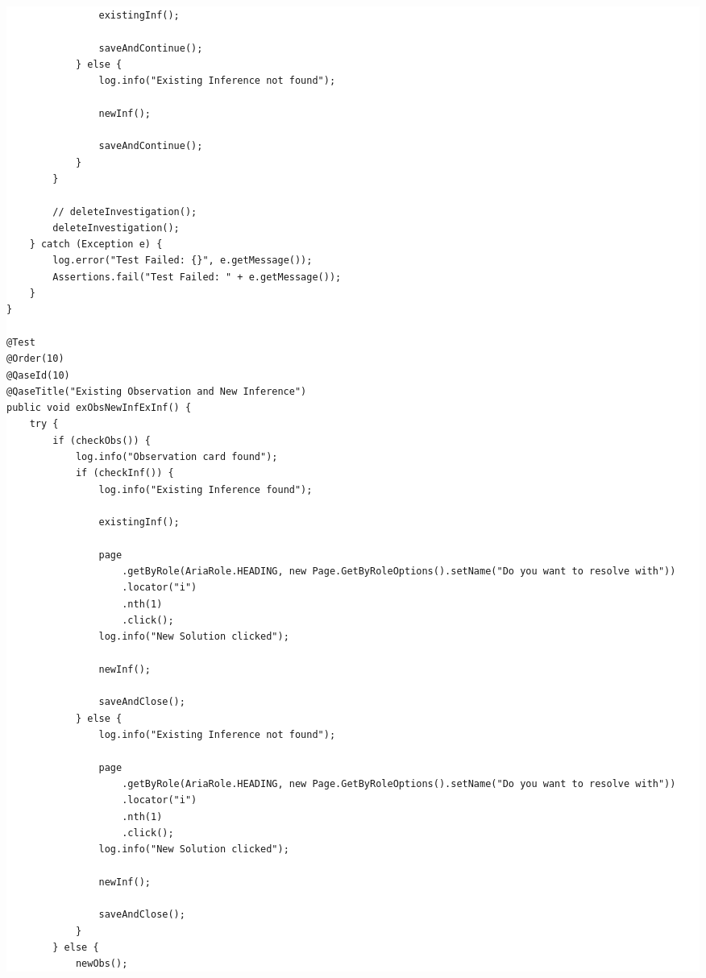                     existingInf();

                    saveAndContinue();
                } else {
                    log.info("Existing Inference not found");

                    newInf();

                    saveAndContinue();
                }
            }

            // deleteInvestigation();
            deleteInvestigation();
        } catch (Exception e) {
            log.error("Test Failed: {}", e.getMessage());
            Assertions.fail("Test Failed: " + e.getMessage());
        }
    }

    @Test
    @Order(10)
    @QaseId(10)
    @QaseTitle("Existing Observation and New Inference")
    public void exObsNewInfExInf() {
        try {
            if (checkObs()) {
                log.info("Observation card found");
                if (checkInf()) {
                    log.info("Existing Inference found");

                    existingInf();

                    page
                        .getByRole(AriaRole.HEADING, new Page.GetByRoleOptions().setName("Do you want to resolve with"))
                        .locator("i")
                        .nth(1)
                        .click();
                    log.info("New Solution clicked");

                    newInf();

                    saveAndClose();
                } else {
                    log.info("Existing Inference not found");

                    page
                        .getByRole(AriaRole.HEADING, new Page.GetByRoleOptions().setName("Do you want to resolve with"))
                        .locator("i")
                        .nth(1)
                        .click();
                    log.info("New Solution clicked");

                    newInf();

                    saveAndClose();
                }
            } else {
                newObs();
